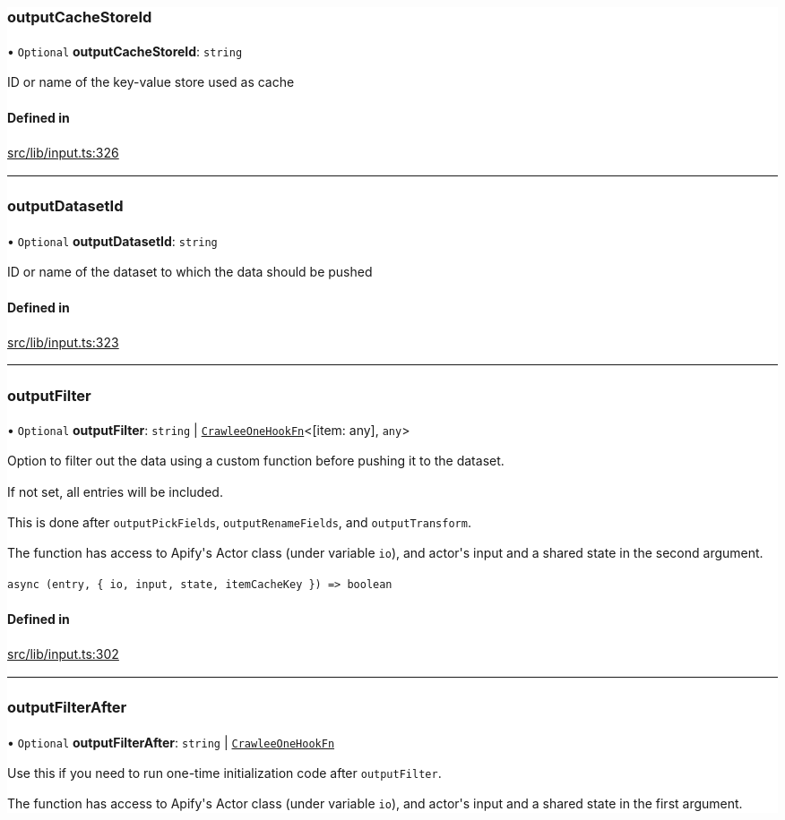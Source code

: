 ### outputCacheStoreId

• `Optional` **outputCacheStoreId**: `string`

ID or name of the key-value store used as cache

#### Defined in

[src/lib/input.ts:326](https://github.com/JuroOravec/crawlee-one/blob/a1c29c5/src/lib/input.ts#L326)

___

### outputDatasetId

• `Optional` **outputDatasetId**: `string`

ID or name of the dataset to which the data should be pushed

#### Defined in

[src/lib/input.ts:323](https://github.com/JuroOravec/crawlee-one/blob/a1c29c5/src/lib/input.ts#L323)

___

### outputFilter

• `Optional` **outputFilter**: `string` \| [`CrawleeOneHookFn`](../modules.md#crawleeonehookfn)<[item: any], `any`\>

Option to filter out the data using a custom function before pushing it to the dataset.

If not set, all entries will be included.

This is done after `outputPickFields`, `outputRenameFields`, and `outputTransform`.

The function has access to Apify's Actor class (under variable `io`), and actor's input
and a shared state in the second argument.

`async (entry, { io, input, state, itemCacheKey }) => boolean`

#### Defined in

[src/lib/input.ts:302](https://github.com/JuroOravec/crawlee-one/blob/a1c29c5/src/lib/input.ts#L302)

___

### outputFilterAfter

• `Optional` **outputFilterAfter**: `string` \| [`CrawleeOneHookFn`](../modules.md#crawleeonehookfn)

Use this if you need to run one-time initialization code after `outputFilter`.

The function has access to Apify's Actor class (under variable `io`), and actor's input
and a shared state in the first argument.
